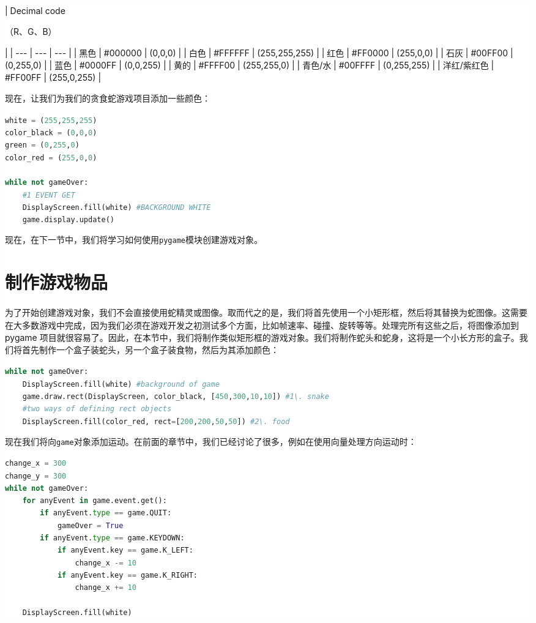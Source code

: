 | Decimal code

（R、G、B）

 |
| --- | --- | --- |
| 黑色 | #000000 | (0,0,0) |
| 白色 | #FFFFFF | (255,255,255) |
| 红色 | #FF0000 | (255,0,0) |
| 石灰 | #00FF00 | (0,255,0) |
| 蓝色 | #0000FF | (0,0,255) |
| 黄的 | #FFFF00 | (255,255,0) |
| 青色/水 | #00FFFF | (0,255,255) |
| 洋红/紫红色 | #FF00FF | (255,0,255) |

现在，让我们为我们的贪食蛇游戏项目添加一些颜色：

```py
white = (255,255,255)
color_black = (0,0,0)
green = (0,255,0)
color_red = (255,0,0)

while not gameOver:
    #1 EVENT GET
    DisplayScreen.fill(white) #BACKGROUND WHITE
    game.display.update()
```

现在，在下一节中，我们将学习如何使用`pygame`模块创建游戏对象。

# 制作游戏物品

为了开始创建游戏对象，我们不会直接使用蛇精灵或图像。取而代之的是，我们将首先使用一个小矩形框，然后将其替换为蛇图像。这需要在大多数游戏中完成，因为我们必须在游戏开发之初测试多个方面，比如帧速率、碰撞、旋转等等。处理完所有这些之后，将图像添加到 pygame 项目就很容易了。因此，在本节中，我们将制作类似矩形框的游戏对象。我们将制作蛇头和蛇身，这将是一个小长方形的盒子。我们将首先制作一个盒子装蛇头，另一个盒子装食物，然后为其添加颜色：

```py
while not gameOver:
    DisplayScreen.fill(white) #background of game 
    game.draw.rect(DisplayScreen, color_black, [450,300,10,10]) #1\. snake
    #two ways of defining rect objects
    DisplayScreen.fill(color_red, rect=[200,200,50,50]) #2\. food
```

现在我们将向`game`对象添加运动。在前面的章节中，我们已经讨论了很多，例如在使用向量处理方向运动时：

```py
change_x = 300
change_y = 300
while not gameOver:
    for anyEvent in game.event.get():
        if anyEvent.type == game.QUIT:
            gameOver = True
        if anyEvent.type == game.KEYDOWN:
            if anyEvent.key == game.K_LEFT:
                change_x -= 10
            if anyEvent.key == game.K_RIGHT:
                change_x += 10

    DisplayScreen.fill(white)
```